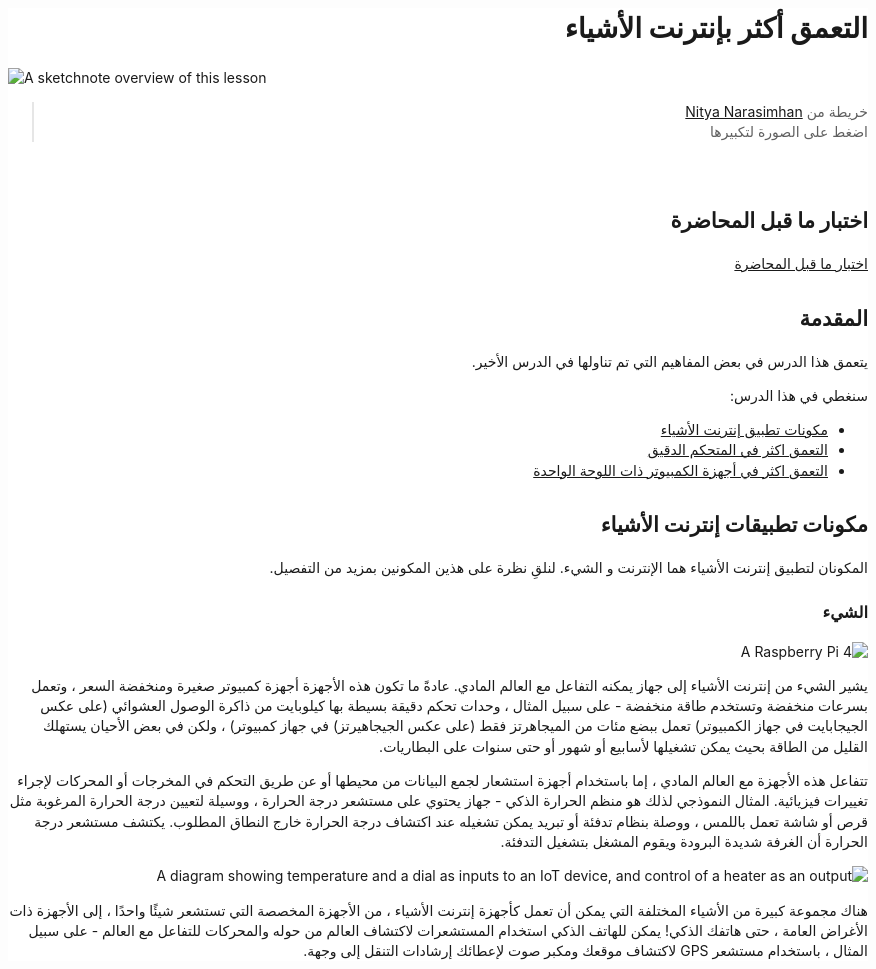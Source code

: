 # <div dir="rtl">التعمق أكثر بإنترنت الأشياء</div>

![A sketchnote overview of this lesson](../../../../sketchnotes/lesson-2.jpg)

>  <div dir="rtl"> خريطة من <a href="https://github.com/nitya">Nitya Narasimhan</a>  </div>
> <div dir="rtl"> اضغط على الصورة لتكبيرها </div>

</br>

##  <div dir="rtl"> اختبار ما قبل المحاضرة </div>


[<div dir="rtl"> اختبار ما قبل المحاضرة </div>](https://black-meadow-040d15503.1.azurestaticapps.net/quiz/3)

##  <div dir="rtl"> المقدمة </div>

<div dir="rtl">

يتعمق هذا الدرس في بعض المفاهيم التي تم تناولها في الدرس الأخير.

سنغطي في هذا الدرس:

* [مكونات تطبيق إنترنت الأشياء](#components-of-an-iot-application)
* [التعمق اكثر في المتحكم الدقيق](#deeper-dive-into-microcontrollers)
* [التعمق اكثر في أجهزة الكمبيوتر ذات اللوحة الواحدة](#deeper-dive-into-single-board-computers)

## مكونات تطبيقات إنترنت الأشياء

المكونان لتطبيق إنترنت الأشياء هما  الإنترنت  و  الشيء. لنلقِ نظرة على هذين المكونين بمزيد من التفصيل.

### الشيء

![A Raspberry Pi 4](../../../../images/raspberry-pi-4.jpg)

يشير الشيء من إنترنت الأشياء إلى جهاز يمكنه التفاعل مع العالم المادي. عادةً ما تكون هذه الأجهزة أجهزة كمبيوتر صغيرة ومنخفضة السعر ، وتعمل بسرعات منخفضة وتستخدم طاقة منخفضة - على سبيل المثال ، وحدات تحكم دقيقة بسيطة بها كيلوبايت من ذاكرة الوصول العشوائي (على عكس الجيجابايت في جهاز الكمبيوتر) تعمل ببضع مئات من الميجاهرتز فقط (على عكس الجيجاهيرتز) في جهاز كمبيوتر) ، ولكن في بعض الأحيان يستهلك القليل من الطاقة بحيث يمكن تشغيلها لأسابيع أو شهور أو حتى سنوات على البطاريات.

تتفاعل هذه الأجهزة مع العالم المادي ، إما باستخدام أجهزة استشعار لجمع البيانات من محيطها أو عن طريق التحكم في المخرجات أو المحركات لإجراء تغييرات فيزيائية. المثال النموذجي لذلك هو منظم الحرارة الذكي - جهاز يحتوي على مستشعر درجة الحرارة ، ووسيلة لتعيين درجة الحرارة المرغوبة مثل قرص أو شاشة تعمل باللمس ، ووصلة بنظام تدفئة أو تبريد يمكن تشغيله عند اكتشاف درجة الحرارة خارج النطاق المطلوب. يكتشف مستشعر درجة الحرارة أن الغرفة شديدة البرودة ويقوم المشغل بتشغيل التدفئة.

![A diagram showing temperature and a dial as inputs to an IoT device, and control of a heater as an output](../../../../images/basic-thermostat.png)

هناك مجموعة كبيرة من الأشياء المختلفة التي يمكن أن تعمل كأجهزة إنترنت الأشياء ، من الأجهزة المخصصة التي تستشعر شيئًا واحدًا ، إلى الأجهزة ذات الأغراض العامة ، حتى هاتفك الذكي! يمكن للهاتف الذكي استخدام المستشعرات لاكتشاف العالم من حوله والمحركات للتفاعل مع العالم - على سبيل المثال ، باستخدام مستشعر GPS لاكتشاف موقعك ومكبر صوت لإعطائك إرشادات التنقل إلى وجهة.
